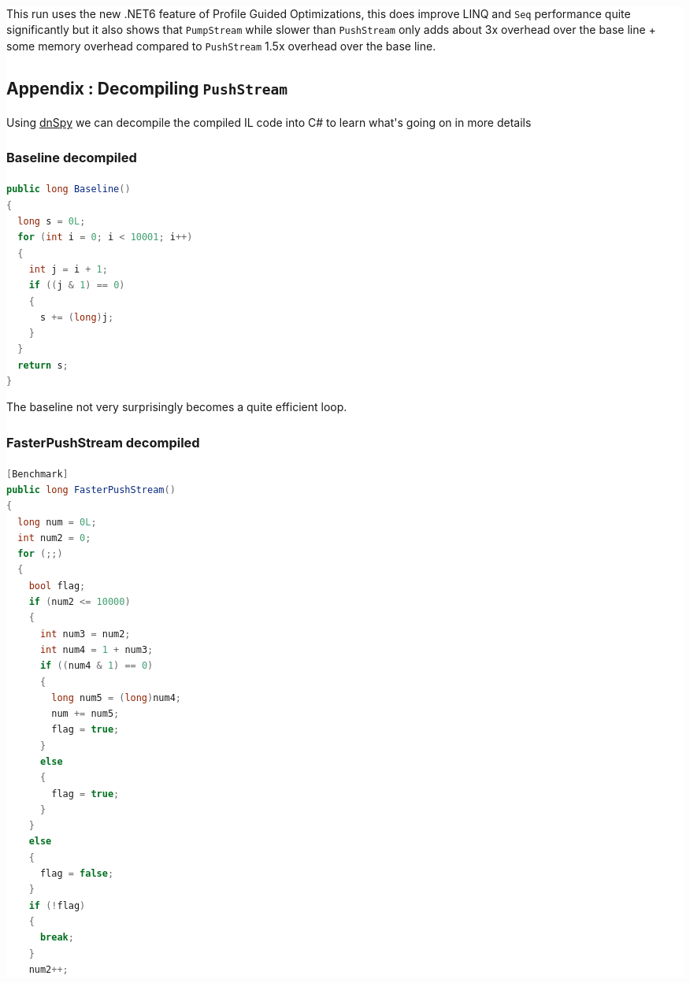 This run uses the new .NET6 feature of Profile Guided Optimizations, this does improve LINQ and `Seq` performance quite significantly but it also shows that `PumpStream` while slower than `PushStream` only adds about 3x overhead over the base line + some memory overhead compared to `PushStream` 1.5x overhead over the base line.

## Appendix : Decompiling `PushStream`

Using [dnSpy](https://github.com/dnSpy/dnSpy) we can decompile the compiled IL code into C# to learn what's going on in more details

### Baseline decompiled

```csharp
public long Baseline()
{
  long s = 0L;
  for (int i = 0; i < 10001; i++)
  {
    int j = i + 1;
    if ((j & 1) == 0)
    {
      s += (long)j;
    }
  }
  return s;
}
```

The baseline not very surprisingly becomes a quite efficient loop.

### FasterPushStream decompiled

```csharp
[Benchmark]
public long FasterPushStream()
{
  long num = 0L;
  int num2 = 0;
  for (;;)
  {
    bool flag;
    if (num2 <= 10000)
    {
      int num3 = num2;
      int num4 = 1 + num3;
      if ((num4 & 1) == 0)
      {
        long num5 = (long)num4;
        num += num5;
        flag = true;
      }
      else
      {
        flag = true;
      }
    }
    else
    {
      flag = false;
    }
    if (!flag)
    {
      break;
    }
    num2++;
```